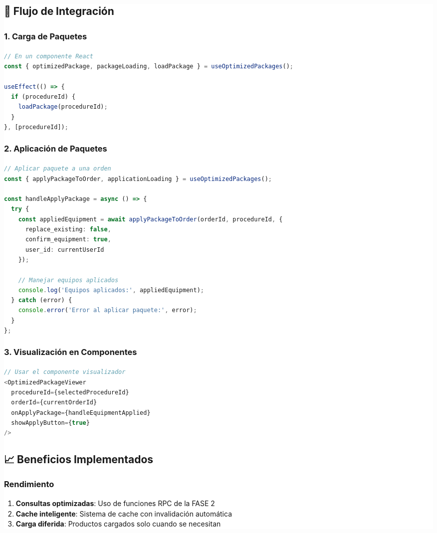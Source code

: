 ## 🔄 Flujo de Integración

### **1. Carga de Paquetes**
```typescript
// En un componente React
const { optimizedPackage, packageLoading, loadPackage } = useOptimizedPackages();

useEffect(() => {
  if (procedureId) {
    loadPackage(procedureId);
  }
}, [procedureId]);
```

### **2. Aplicación de Paquetes**
```typescript
// Aplicar paquete a una orden
const { applyPackageToOrder, applicationLoading } = useOptimizedPackages();

const handleApplyPackage = async () => {
  try {
    const appliedEquipment = await applyPackageToOrder(orderId, procedureId, {
      replace_existing: false,
      confirm_equipment: true,
      user_id: currentUserId
    });
    
    // Manejar equipos aplicados
    console.log('Equipos aplicados:', appliedEquipment);
  } catch (error) {
    console.error('Error al aplicar paquete:', error);
  }
};
```

### **3. Visualización en Componentes**
```typescript
// Usar el componente visualizador
<OptimizedPackageViewer
  procedureId={selectedProcedureId}
  orderId={currentOrderId}
  onApplyPackage={handleEquipmentApplied}
  showApplyButton={true}
/>
```

## 📈 Beneficios Implementados

### **Rendimiento**
1. **Consultas optimizadas**: Uso de funciones RPC de la FASE 2
2. **Cache inteligente**: Sistema de cache con invalidación automática
3. **Carga diferida**: Productos cargados solo cuando se necesitan

